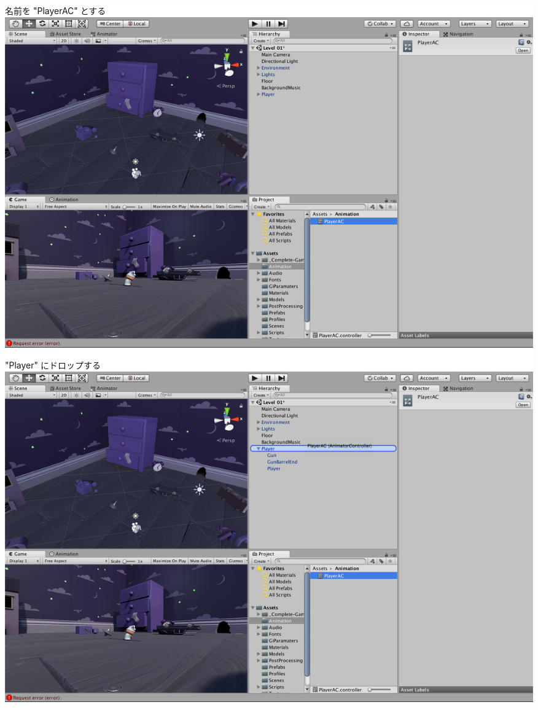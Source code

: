 名前を "PlayerAC" とする
<img src="../img/Player-Character/rename-animator-controller.png">

"Player" にドロップする
<img src="../img/Player-Character/drop-playerAC.png">
